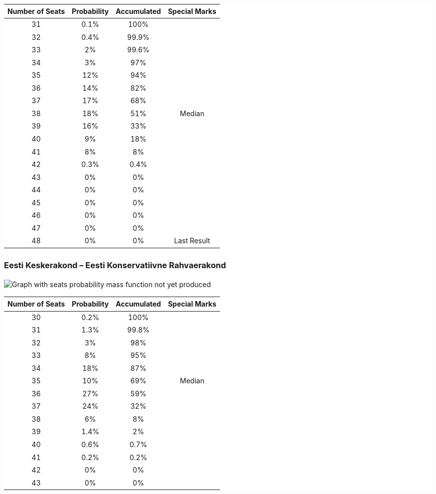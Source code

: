 | Number of Seats | Probability | Accumulated | Special Marks |
|:---------------:|:-----------:|:-----------:|:-------------:|
| 31 | 0.1% | 100% |  |
| 32 | 0.4% | 99.9% |  |
| 33 | 2% | 99.6% |  |
| 34 | 3% | 97% |  |
| 35 | 12% | 94% |  |
| 36 | 14% | 82% |  |
| 37 | 17% | 68% |  |
| 38 | 18% | 51% | Median |
| 39 | 16% | 33% |  |
| 40 | 9% | 18% |  |
| 41 | 8% | 8% |  |
| 42 | 0.3% | 0.4% |  |
| 43 | 0% | 0% |  |
| 44 | 0% | 0% |  |
| 45 | 0% | 0% |  |
| 46 | 0% | 0% |  |
| 47 | 0% | 0% |  |
| 48 | 0% | 0% | Last Result |

### Eesti Keskerakond – Eesti Konservatiivne Rahvaerakond

![Graph with seats probability mass function not yet produced](2021-01-19-KantarEmor-coalitions-seats-pmf-kesk–ekre.png "Seats Probability Mass Function")

| Number of Seats | Probability | Accumulated | Special Marks |
|:---------------:|:-----------:|:-----------:|:-------------:|
| 30 | 0.2% | 100% |  |
| 31 | 1.3% | 99.8% |  |
| 32 | 3% | 98% |  |
| 33 | 8% | 95% |  |
| 34 | 18% | 87% |  |
| 35 | 10% | 69% | Median |
| 36 | 27% | 59% |  |
| 37 | 24% | 32% |  |
| 38 | 6% | 8% |  |
| 39 | 1.4% | 2% |  |
| 40 | 0.6% | 0.7% |  |
| 41 | 0.2% | 0.2% |  |
| 42 | 0% | 0% |  |
| 43 | 0% | 0% |  |